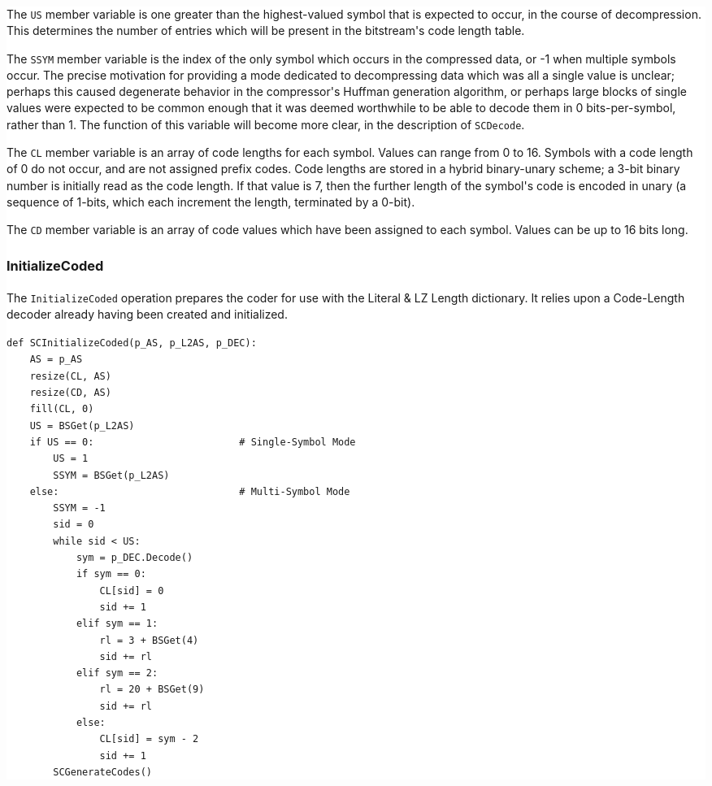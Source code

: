The `US` member variable is one greater than the highest-valued symbol that is expected to occur, in the course of decompression. This determines the number of entries which will be present in the bitstream's code length table.

The `SSYM` member variable is the index of the only symbol which occurs in the compressed data, or -1 when multiple symbols occur. The precise motivation for providing a mode dedicated to decompressing data which was all a single value is unclear; perhaps this caused degenerate behavior in the compressor's Huffman generation algorithm, or perhaps large blocks of single values were expected to be common enough that it was deemed worthwhile to be able to decode them in 0 bits-per-symbol, rather than 1. The function of this variable will become more clear, in the description of `SCDecode`.

The `CL` member variable is an array of code lengths for each symbol. Values can range from 0 to 16. Symbols with a code length of 0 do not occur, and are not assigned prefix codes. Code lengths are stored in a hybrid binary-unary scheme; a 3-bit binary number is initially read as the code length. If that value is 7, then the further length of the symbol's code is encoded in unary (a sequence of 1-bits, which each increment the length, terminated by a 0-bit).

The `CD` member variable is an array of code values which have been assigned to each symbol. Values can be up to 16 bits long.


### InitializeCoded ###

The `InitializeCoded` operation prepares the coder for use with the Literal & LZ Length dictionary. It relies upon a Code-Length decoder already having been created and initialized.

```
def SCInitializeCoded(p_AS, p_L2AS, p_DEC):
    AS = p_AS
    resize(CL, AS)
    resize(CD, AS)
    fill(CL, 0)
    US = BSGet(p_L2AS)
    if US == 0:                         # Single-Symbol Mode
        US = 1
        SSYM = BSGet(p_L2AS)
    else:                               # Multi-Symbol Mode
        SSYM = -1
        sid = 0
        while sid < US:
            sym = p_DEC.Decode()
            if sym == 0:
                CL[sid] = 0
                sid += 1
            elif sym == 1:
                rl = 3 + BSGet(4)
                sid += rl
            elif sym == 2:
                rl = 20 + BSGet(9)
                sid += rl
            else:
                CL[sid] = sym - 2
                sid += 1
        SCGenerateCodes()
```
